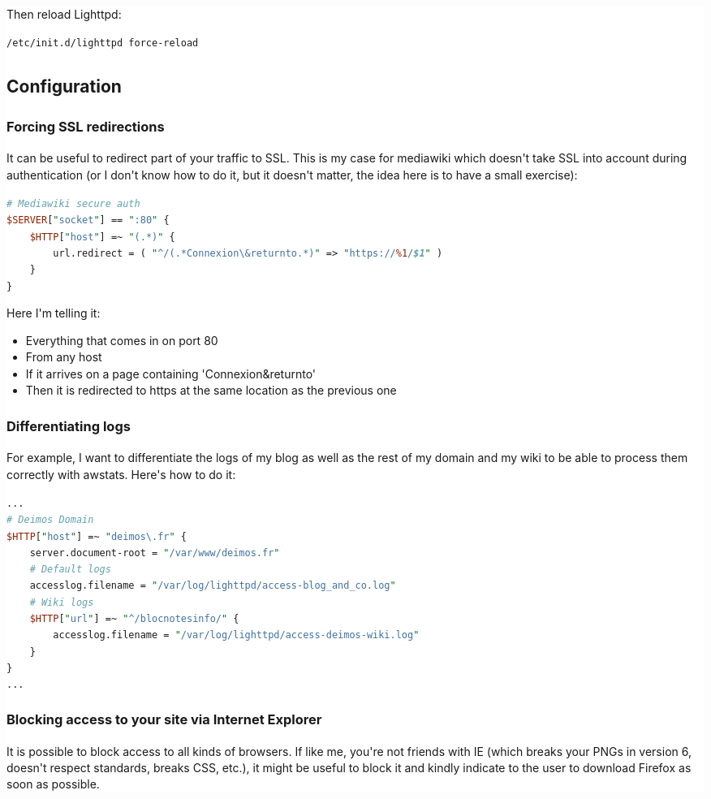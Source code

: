 Then reload Lighttpd:

```bash
/etc/init.d/lighttpd force-reload
```

## Configuration

### Forcing SSL redirections

It can be useful to redirect part of your traffic to SSL. This is my case for mediawiki which doesn't take SSL into account during authentication (or I don't know how to do it, but it doesn't matter, the idea here is to have a small exercise):

```perl
# Mediawiki secure auth
$SERVER["socket"] == ":80" {
    $HTTP["host"] =~ "(.*)" {
        url.redirect = ( "^/(.*Connexion\&returnto.*)" => "https://%1/$1" )
    }
}
```

Here I'm telling it:

- Everything that comes in on port 80
- From any host
- If it arrives on a page containing 'Connexion&returnto'
- Then it is redirected to https at the same location as the previous one

### Differentiating logs

For example, I want to differentiate the logs of my blog as well as the rest of my domain and my wiki to be able to process them correctly with awstats. Here's how to do it:

```perl
...
# Deimos Domain
$HTTP["host"] =~ "deimos\.fr" {
    server.document-root = "/var/www/deimos.fr"
    # Default logs
    accesslog.filename = "/var/log/lighttpd/access-blog_and_co.log"
    # Wiki logs
    $HTTP["url"] =~ "^/blocnotesinfo/" {
        accesslog.filename = "/var/log/lighttpd/access-deimos-wiki.log"
    }
}
...
```

### Blocking access to your site via Internet Explorer

It is possible to block access to all kinds of browsers. If like me, you're not friends with IE (which breaks your PNGs in version 6, doesn't respect standards, breaks CSS, etc.), it might be useful to block it and kindly indicate to the user to download Firefox as soon as possible.
